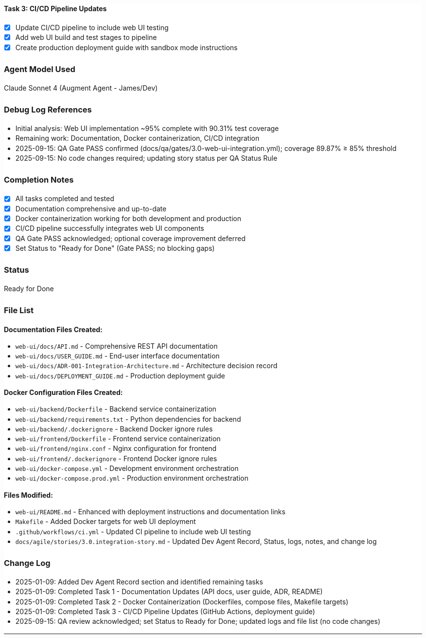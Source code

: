 #### Task 3: CI/CD Pipeline Updates
- [x] Update CI/CD pipeline to include web UI testing
- [x] Add web UI build and test stages to pipeline
- [x] Create production deployment guide with sandbox mode instructions

### Agent Model Used
Claude Sonnet 4 (Augment Agent - James/Dev)

### Debug Log References
- Initial analysis: Web UI implementation ~95% complete with 90.31% test coverage
- Remaining work: Documentation, Docker containerization, CI/CD integration
- 2025-09-15: QA Gate PASS confirmed (docs/qa/gates/3.0-web-ui-integration.yml); coverage 89.87% ≥ 85% threshold
- 2025-09-15: No code changes required; updating story status per QA Status Rule

### Completion Notes
- [x] All tasks completed and tested
- [x] Documentation comprehensive and up-to-date
- [x] Docker containerization working for both development and production
- [x] CI/CD pipeline successfully integrates web UI components
- [x] QA Gate PASS acknowledged; optional coverage improvement deferred
- [x] Set Status to "Ready for Done" (Gate PASS; no blocking gaps)

### Status
Ready for Done

### File List
**Documentation Files Created:**
- `web-ui/docs/API.md` - Comprehensive REST API documentation
- `web-ui/docs/USER_GUIDE.md` - End-user interface documentation
- `web-ui/docs/ADR-001-Integration-Architecture.md` - Architecture decision record
- `web-ui/docs/DEPLOYMENT_GUIDE.md` - Production deployment guide

**Docker Configuration Files Created:**
- `web-ui/backend/Dockerfile` - Backend service containerization
- `web-ui/backend/requirements.txt` - Python dependencies for backend
- `web-ui/backend/.dockerignore` - Backend Docker ignore rules
- `web-ui/frontend/Dockerfile` - Frontend service containerization
- `web-ui/frontend/nginx.conf` - Nginx configuration for frontend
- `web-ui/frontend/.dockerignore` - Frontend Docker ignore rules
- `web-ui/docker-compose.yml` - Development environment orchestration
- `web-ui/docker-compose.prod.yml` - Production environment orchestration

**Files Modified:**
- `web-ui/README.md` - Enhanced with deployment instructions and documentation links
- `Makefile` - Added Docker targets for web UI deployment
- `.github/workflows/ci.yml` - Updated CI pipeline to include web UI testing
- `docs/agile/stories/3.0.integration-story.md` - Updated Dev Agent Record, Status, logs, notes, and change log

### Change Log
- 2025-01-09: Added Dev Agent Record section and identified remaining tasks
- 2025-01-09: Completed Task 1 - Documentation Updates (API docs, user guide, ADR, README)
- 2025-01-09: Completed Task 2 - Docker Containerization (Dockerfiles, compose files, Makefile targets)
- 2025-01-09: Completed Task 3 - CI/CD Pipeline Updates (GitHub Actions, deployment guide)
- 2025-09-15: QA review acknowledged; set Status to Ready for Done; updated logs and file list (no code changes)

---
